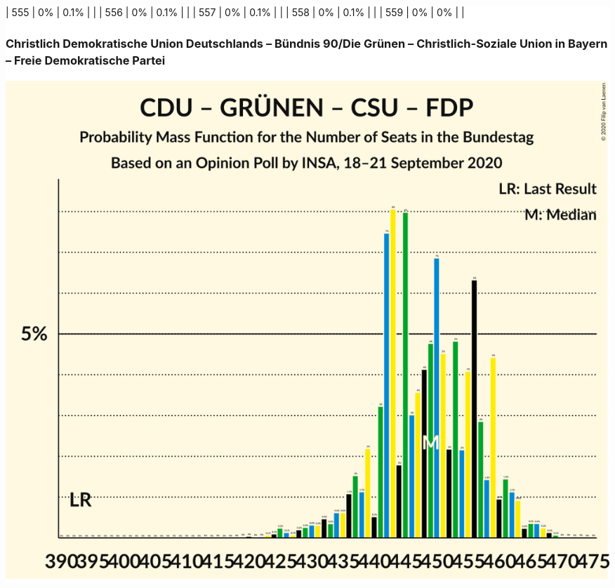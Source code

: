 | 555 | 0% | 0.1% |  |
| 556 | 0% | 0.1% |  |
| 557 | 0% | 0.1% |  |
| 558 | 0% | 0.1% |  |
| 559 | 0% | 0% |  |

### Christlich Demokratische Union Deutschlands – Bündnis 90/Die Grünen – Christlich-Soziale Union in Bayern – Freie Demokratische Partei

![Graph with seats probability mass function not yet produced](2020-09-21-INSA-coalitions-seats-pmf-cdu–grünen–csu–fdp.png "Seats Probability Mass Function")
